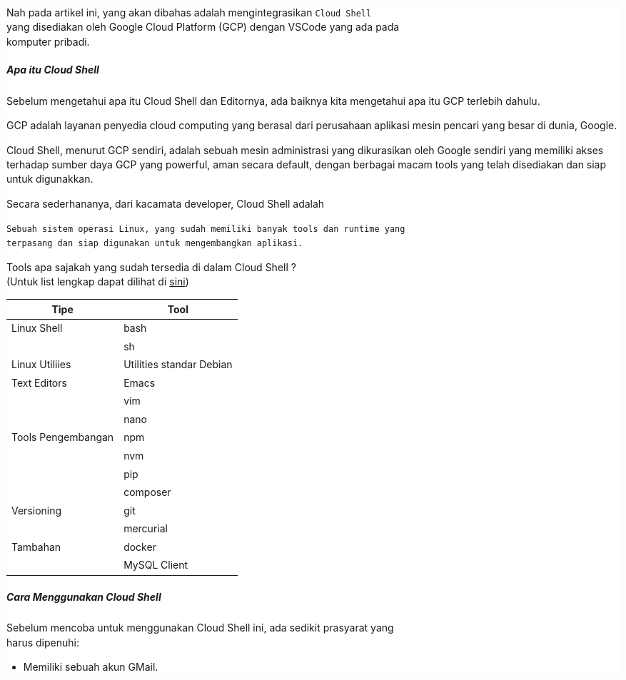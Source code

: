 Nah pada artikel ini, yang akan dibahas adalah mengintegrasikan `Cloud Shell`  
yang disediakan oleh Google Cloud Platform (GCP) dengan VSCode yang ada pada  
komputer pribadi.

##### Apa itu Cloud Shell
Sebelum mengetahui apa itu Cloud Shell dan Editornya, ada baiknya kita mengetahui apa itu GCP terlebih dahulu.

GCP adalah layanan penyedia cloud computing yang berasal dari perusahaan aplikasi mesin pencari yang besar di dunia, Google.

Cloud Shell, menurut GCP sendiri, adalah sebuah mesin administrasi yang dikurasikan oleh Google sendiri yang memiliki akses terhadap sumber daya GCP yang powerful, aman secara default, dengan berbagai macam tools yang telah disediakan dan siap untuk digunakkan.

Secara sederhananya, dari kacamata developer, Cloud Shell adalah

```markdown
Sebuah sistem operasi Linux, yang sudah memiliki banyak tools dan runtime yang
terpasang dan siap digunakan untuk mengembangkan aplikasi.
```

Tools apa sajakah yang sudah tersedia di dalam Cloud Shell ?  
(Untuk list lengkap dapat dilihat di 
[sini](https://cloud.google.com/shell/docs/how-cloud-shell-works))

| Tipe | Tool |
| ---- | ---- |
| Linux Shell | bash |
| | sh   |
| Linux Utiliies | Utilities standar Debian |
| Text Editors | Emacs |
| | vim |
| | nano |
| Tools Pengembangan | npm |
| | nvm |
| | pip |
| | composer |
| Versioning | git |
| | mercurial |
| Tambahan | docker |
| | MySQL Client |


##### Cara Menggunakan Cloud Shell
Sebelum mencoba untuk menggunakan Cloud Shell ini, ada sedikit prasyarat yang  
harus dipenuhi:
- Memiliki sebuah akun GMail.
